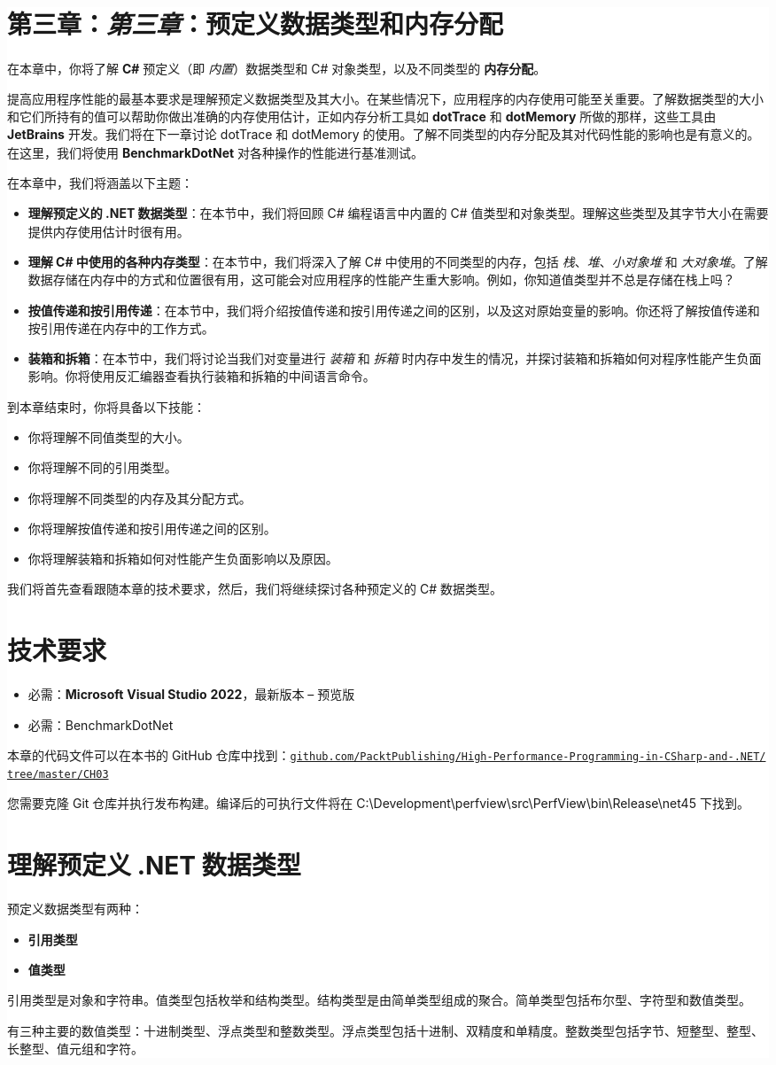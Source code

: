 # 第三章：*第三章*：预定义数据类型和内存分配

在本章中，你将了解 **C#** 预定义（即 *内置*）数据类型和 C# 对象类型，以及不同类型的 **内存分配**。

提高应用程序性能的最基本要求是理解预定义数据类型及其大小。在某些情况下，应用程序的内存使用可能至关重要。了解数据类型的大小和它们所持有的值可以帮助你做出准确的内存使用估计，正如内存分析工具如 **dotTrace** 和 **dotMemory** 所做的那样，这些工具由 **JetBrains** 开发。我们将在下一章讨论 dotTrace 和 dotMemory 的使用。了解不同类型的内存分配及其对代码性能的影响也是有意义的。在这里，我们将使用 **BenchmarkDotNet** 对各种操作的性能进行基准测试。

在本章中，我们将涵盖以下主题：

+   **理解预定义的 .NET 数据类型**：在本节中，我们将回顾 C# 编程语言中内置的 C# 值类型和对象类型。理解这些类型及其字节大小在需要提供内存使用估计时很有用。

+   **理解 C# 中使用的各种内存类型**：在本节中，我们将深入了解 C# 中使用的不同类型的内存，包括 *栈*、*堆*、*小对象堆* 和 *大对象堆*。了解数据存储在内存中的方式和位置很有用，这可能会对应用程序的性能产生重大影响。例如，你知道值类型并不总是存储在栈上吗？

+   **按值传递和按引用传递**：在本节中，我们将介绍按值传递和按引用传递之间的区别，以及这对原始变量的影响。你还将了解按值传递和按引用传递在内存中的工作方式。

+   **装箱和拆箱**：在本节中，我们将讨论当我们对变量进行 *装箱* 和 *拆箱* 时内存中发生的情况，并探讨装箱和拆箱如何对程序性能产生负面影响。你将使用反汇编器查看执行装箱和拆箱的中间语言命令。

到本章结束时，你将具备以下技能：

+   你将理解不同值类型的大小。

+   你将理解不同的引用类型。

+   你将理解不同类型的内存及其分配方式。

+   你将理解按值传递和按引用传递之间的区别。

+   你将理解装箱和拆箱如何对性能产生负面影响以及原因。

我们将首先查看跟随本章的技术要求，然后，我们将继续探讨各种预定义的 C# 数据类型。

# 技术要求

+   必需：**Microsoft** **Visual Studio** **2022**，最新版本 – 预览版

+   必需：BenchmarkDotNet

本章的代码文件可以在本书的 GitHub 仓库中找到：[`github.com/PacktPublishing/High-Performance-Programming-in-CSharp-and-.NET/tree/master/CH03`](https://github.com/PacktPublishing/High-Performance-Programming-in-CSharp-and-.NET/tree/master/CH03)

您需要克隆 Git 仓库并执行发布构建。编译后的可执行文件将在 C:\Development\perfview\src\PerfView\bin\Release\net45 下找到。

# 理解预定义 .NET 数据类型

预定义数据类型有两种：

+   **引用类型**

+   **值类型**

引用类型是对象和字符串。值类型包括枚举和结构类型。结构类型是由简单类型组成的聚合。简单类型包括布尔型、字符型和数值类型。

有三种主要的数值类型：十进制类型、浮点类型和整数类型。浮点类型包括十进制、双精度和单精度。整数类型包括字节、短整型、整型、长整型、值元组和字符。
